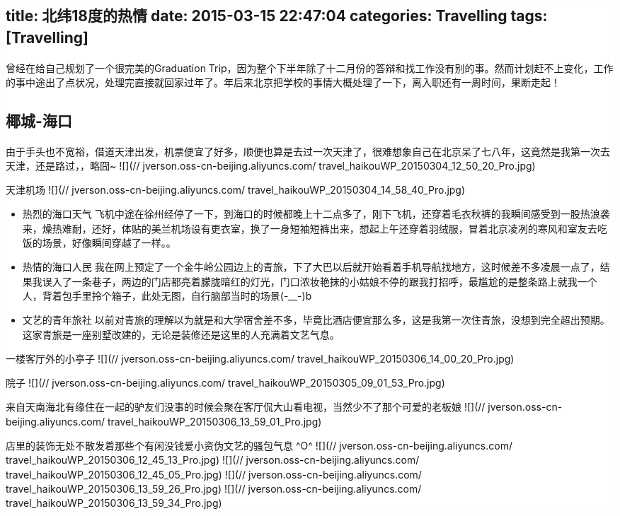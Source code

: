 title: 北纬18度的热情
date: 2015-03-15 22:47:04
categories: Travelling
tags: [Travelling]
---

曾经在给自己规划了一个很完美的Graduation Trip，因为整个下半年除了十二月份的答辩和找工作没有别的事。然而计划赶不上变化，工作的事中途出了点状况，处理完直接就回家过年了。年后来北京把学校的事情大概处理了一下，离入职还有一周时间，果断走起！


## 椰城-海口

由于手头也不宽裕，借道天津出发，机票便宜了好多，顺便也算是去过一次天津了，很难想象自己在北京呆了七八年，这竟然是我第一次去天津，还是路过，，略囧~
![](//
jverson.oss-cn-beijing.aliyuncs.com/
travel_haikouWP_20150304_12_50_20_Pro.jpg)

天津机场
![](//
jverson.oss-cn-beijing.aliyuncs.com/
travel_haikouWP_20150304_14_58_40_Pro.jpg)

 - 热烈的海口天气
飞机中途在徐州经停了一下，到海口的时候都晚上十二点多了，刚下飞机，还穿着毛衣秋裤的我瞬间感受到一股热浪袭来，燥热难耐，还好，体贴的美兰机场设有更衣室，换了一身短袖短裤出来，想起上午还穿着羽绒服，冒着北京凌冽的寒风和室友去吃饭的场景，好像瞬间穿越了一样。。

 - 热情的海口人民
我在网上预定了一个金牛岭公园边上的青旅，下了大巴以后就开始看着手机导航找地方，这时候差不多凌晨一点了，结果我误入了一条巷子，两边的门店都亮着朦胧暗红的灯光，门口浓妆艳抹的小姑娘不停的跟我打招呼，最尴尬的是整条路上就我一个人，背着包手里拎个箱子，此处无图，自行脑部当时的场景(-__-)b

 - 文艺的青年旅社
以前对青旅的理解以为就是和大学宿舍差不多，毕竟比酒店便宜那么多，这是我第一次住青旅，没想到完全超出预期。这家青旅是一座别墅改建的，无论是装修还是这里的人充满着文艺气息。

一楼客厅外的小亭子
![](//
jverson.oss-cn-beijing.aliyuncs.com/
travel_haikouWP_20150306_14_00_20_Pro.jpg)

院子
![](//
jverson.oss-cn-beijing.aliyuncs.com/
travel_haikouWP_20150305_09_01_53_Pro.jpg)

来自天南海北有缘住在一起的驴友们没事的时候会聚在客厅侃大山看电视，当然少不了那个可爱的老板娘
![](//
jverson.oss-cn-beijing.aliyuncs.com/
travel_haikouWP_20150306_13_59_01_Pro.jpg)

店里的装饰无处不散发着那些个有闲没钱爱小资伪文艺的骚包气息 ^O^ 
![](//
jverson.oss-cn-beijing.aliyuncs.com/
travel_haikouWP_20150306_12_45_13_Pro.jpg)
![](//
jverson.oss-cn-beijing.aliyuncs.com/
travel_haikouWP_20150306_12_45_05_Pro.jpg)
![](//
jverson.oss-cn-beijing.aliyuncs.com/
travel_haikouWP_20150306_13_59_26_Pro.jpg)
![](//
jverson.oss-cn-beijing.aliyuncs.com/
travel_haikouWP_20150306_13_59_34_Pro.jpg)
